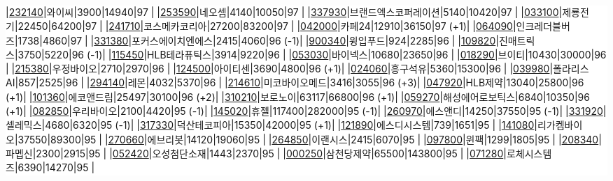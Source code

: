 |[232140](https://finance.daum.net/quotes/A232140)|와이씨|3900|14940|97 |
|[253590](https://finance.daum.net/quotes/A253590)|네오셈|4140|10050|97 |
|[337930](https://finance.daum.net/quotes/A337930)|브랜드엑스코퍼레이션|5140|10420|97 |
|[033100](https://finance.daum.net/quotes/A033100)|제룡전기|22450|64200|97 |
|[241710](https://finance.daum.net/quotes/A241710)|코스메카코리아|27200|83200|97 |
|[042000](https://finance.daum.net/quotes/A042000)|카페24|12910|36150|97 (+1)|
|[064090](https://finance.daum.net/quotes/A064090)|인크레더블버즈|1738|4860|97 |
|[331380](https://finance.daum.net/quotes/A331380)|포커스에이치엔에스|2415|4060|96 (-1)|
|[900340](https://finance.daum.net/quotes/A900340)|윙입푸드|924|2285|96 |
|[109820](https://finance.daum.net/quotes/A109820)|진매트릭스|3750|5220|96 (-1)|
|[115450](https://finance.daum.net/quotes/A115450)|HLB테라퓨틱스|3914|9220|96 |
|[053030](https://finance.daum.net/quotes/A053030)|바이넥스|10680|23650|96 |
|[018290](https://finance.daum.net/quotes/A018290)|브이티|10430|30000|96 |
|[215380](https://finance.daum.net/quotes/A215380)|우정바이오|2710|2970|96 |
|[124500](https://finance.daum.net/quotes/A124500)|아이티센|3690|4800|96 (+1)|
|[024060](https://finance.daum.net/quotes/A024060)|흥구석유|5360|15300|96 |
|[039980](https://finance.daum.net/quotes/A039980)|폴라리스AI|857|2525|96 |
|[294140](https://finance.daum.net/quotes/A294140)|레몬|4032|5370|96 |
|[214610](https://finance.daum.net/quotes/A214610)|미코바이오메드|3416|3055|96 (+3)|
|[047920](https://finance.daum.net/quotes/A047920)|HLB제약|13040|25800|96 (+1)|
|[101360](https://finance.daum.net/quotes/A101360)|에코앤드림|25497|30100|96 (+2)|
|[310210](https://finance.daum.net/quotes/A310210)|보로노이|63117|66800|96 (+1)|
|[059270](https://finance.daum.net/quotes/A059270)|해성에어로보틱스|6840|10350|96 (+1)|
|[082850](https://finance.daum.net/quotes/A082850)|우리바이오|2100|4420|95 (-1)|
|[145020](https://finance.daum.net/quotes/A145020)|휴젤|117400|282000|95 (-1)|
|[260970](https://finance.daum.net/quotes/A260970)|에스앤디|14250|37550|95 (-1)|
|[331920](https://finance.daum.net/quotes/A331920)|셀레믹스|4680|6320|95 (-1)|
|[317330](https://finance.daum.net/quotes/A317330)|덕산테코피아|15350|42000|95 (+1)|
|[121890](https://finance.daum.net/quotes/A121890)|에스디시스템|739|1651|95 |
|[141080](https://finance.daum.net/quotes/A141080)|리가켐바이오|37550|89300|95 |
|[270660](https://finance.daum.net/quotes/A270660)|에브리봇|14120|19060|95 |
|[264850](https://finance.daum.net/quotes/A264850)|이랜시스|2415|6070|95 |
|[097800](https://finance.daum.net/quotes/A097800)|윈팩|1299|1805|95 |
|[208340](https://finance.daum.net/quotes/A208340)|파멥신|2300|2915|95 |
|[052420](https://finance.daum.net/quotes/A052420)|오성첨단소재|1443|2370|95 |
|[000250](https://finance.daum.net/quotes/A000250)|삼천당제약|65500|143800|95 |
|[071280](https://finance.daum.net/quotes/A071280)|로체시스템즈|6390|14270|95 |